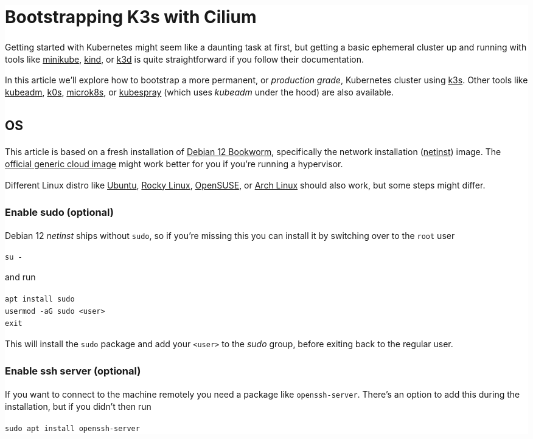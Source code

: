 # Bootstrapping K3s with Cilium

Getting started with Kubernetes might seem like a daunting task at first, but getting a basic ephemeral cluster up and running with tools like  [minikube](https://minikube.sigs.k8s.io/docs/start),  [kind](https://kind.sigs.k8s.io/), or  [k3d](https://k3d.io/)  is quite straightforward if you follow their documentation.

In this article we’ll explore how to bootstrap a more permanent, or  _production grade_, Kubernetes cluster using  [k3s](https://k3s.io/). Other tools like  [kubeadm](https://kubernetes.io/docs/setup/production-environment/tools/kubeadm/),  [k0s](https://k0sproject.io/),  [microk8s](https://microk8s.io/), or  [kubespray](https://kubespray.io/)  (which uses  _kubeadm_  under the hood) are also available.

## OS

This article is based on a fresh installation of  [Debian 12 Bookworm](https://www.debian.org/), specifically the network installation ([netinst](https://www.debian.org/distrib/netinst)) image. The  [official generic cloud image](https://cloud.debian.org/images/cloud/)  might work better for you if you’re running a hypervisor.

Different Linux distro like  [Ubuntu](https://ubuntu.com/),  [Rocky Linux](https://rockylinux.org/),  [OpenSUSE](https://www.opensuse.org/), or  [Arch Linux](https://archlinux.org/)  should also work, but some steps might differ.

### Enable sudo (optional)

Debian 12  _netinst_  ships without  `sudo`, so if you’re missing this you can install it by switching over to the  `root`  user

```shell
su -

```

and run

```shell
apt install sudo
usermod -aG sudo <user>
exit

```

This will install the  `sudo`  package and add your  `<user>`  to the  _sudo_  group, before exiting back to the regular user.

### Enable ssh server (optional)

If you want to connect to the machine remotely you need a package like  `openssh-server`. There’s an option to add this during the installation, but if you didn’t then run

```shell
sudo apt install openssh-server

```

